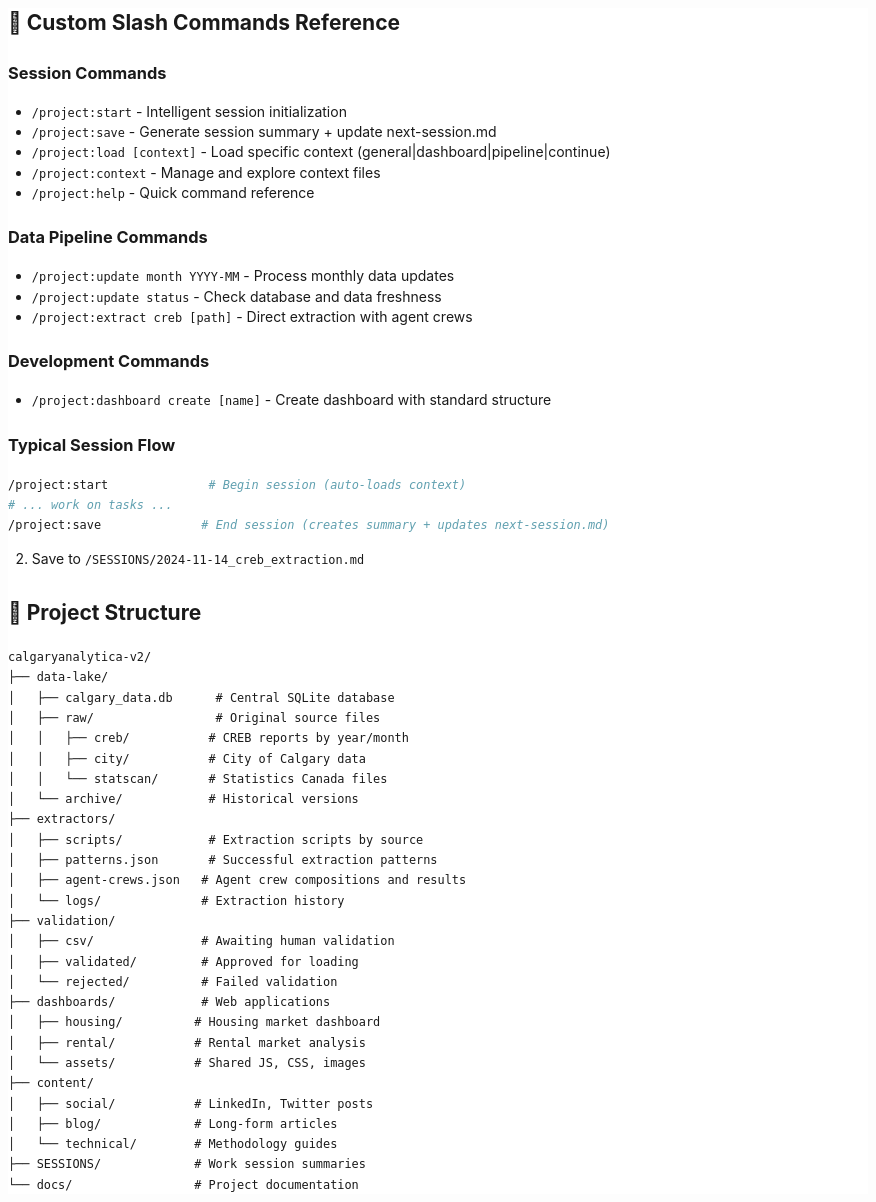 ## 🎯 **Custom Slash Commands Reference**

### Session Commands
- `/project:start` - Intelligent session initialization
- `/project:save` - Generate session summary + update next-session.md  
- `/project:load [context]` - Load specific context (general|dashboard|pipeline|continue)
- `/project:context` - Manage and explore context files
- `/project:help` - Quick command reference

### Data Pipeline Commands  
- `/project:update month YYYY-MM` - Process monthly data updates
- `/project:update status` - Check database and data freshness
- `/project:extract creb [path]` - Direct extraction with agent crews

### Development Commands
- `/project:dashboard create [name]` - Create dashboard with standard structure

### Typical Session Flow
```bash
/project:start              # Begin session (auto-loads context)
# ... work on tasks ...
/project:save              # End session (creates summary + updates next-session.md)
```

2. Save to `/SESSIONS/2024-11-14_creb_extraction.md`

## 📁 Project Structure

```
calgaryanalytica-v2/
├── data-lake/
│   ├── calgary_data.db      # Central SQLite database
│   ├── raw/                 # Original source files
│   │   ├── creb/           # CREB reports by year/month
│   │   ├── city/           # City of Calgary data
│   │   └── statscan/       # Statistics Canada files
│   └── archive/            # Historical versions
├── extractors/
│   ├── scripts/            # Extraction scripts by source
│   ├── patterns.json       # Successful extraction patterns
│   ├── agent-crews.json   # Agent crew compositions and results
│   └── logs/              # Extraction history
├── validation/
│   ├── csv/               # Awaiting human validation
│   ├── validated/         # Approved for loading
│   └── rejected/          # Failed validation
├── dashboards/            # Web applications
│   ├── housing/          # Housing market dashboard
│   ├── rental/           # Rental market analysis
│   └── assets/           # Shared JS, CSS, images
├── content/
│   ├── social/           # LinkedIn, Twitter posts
│   ├── blog/             # Long-form articles
│   └── technical/        # Methodology guides
├── SESSIONS/             # Work session summaries
└── docs/                 # Project documentation
```
